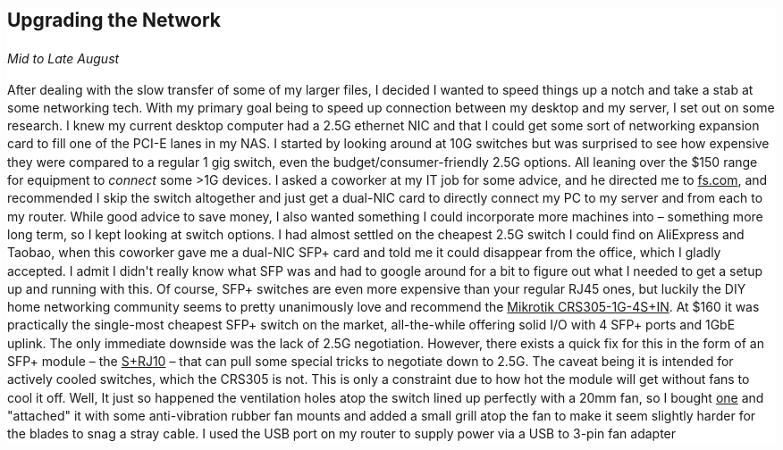 ## Upgrading the Network
_Mid to Late August_

After dealing with the slow transfer of some of my larger files, I decided I wanted to speed things up a notch and take a stab at some networking tech. With my primary goal being to speed up connection between my desktop and my server, I set out on some research. I knew my current desktop computer had a 2.5G ethernet NIC and that I could get some sort of networking expansion card to fill one of the PCI-E lanes in my NAS. I started by looking around at 10G switches but was surprised to see how expensive they were compared to a regular 1 gig switch, even the budget/consumer-friendly 2.5G options. All leaning over the $150 range for equipment to _connect_ some >1G devices. I asked a coworker at my IT job for some advice, and he directed me to [fs.com](https://www.fs.com/), and recommended I skip the switch altogether and just get a dual-NIC card to directly connect my PC to my server and from each to my router. While good advice to save money, I also wanted something I could incorporate more machines into – something more long term, so I kept looking at switch options. I had almost settled on the cheapest 2.5G switch I could find on AliExpress and Taobao, when this coworker gave me a dual-NIC SFP+ card and told me it could disappear from the office, which I gladly accepted. I admit I didn't really know what SFP was and had to google around for a bit to figure out what I needed to get a setup up and running with this. Of course, SFP+ switches are even more expensive than your regular RJ45 ones, but luckily the DIY home networking community seems to pretty unanimously love and recommend the [Mikrotik CRS305-1G-4S+IN](https://mikrotik.com/product/crs305_1g_4s_in#fndtn-specifications). At $160 it was practically the single-most cheapest SFP+ switch on the market, all-the-while offering solid I/O with 4 SFP+ ports and 1GbE uplink. The only immediate downside was the lack of 2.5G negotiation. However, there exists a quick fix for this in the form of an SFP+ module – the [S+RJ10](https://mikrotik.com/product/s_rj10#fndtn-downloads) – that can pull some special tricks to negotiate down to 2.5G. The caveat being it is intended for actively cooled switches, which the CRS305 is not. This is only a constraint due to how hot the module will get without fans to cool it off. Well, It just so happened the ventilation holes atop the switch lined up perfectly with a 20mm fan, so I bought [one](https://noctua.at/en/nf-a4x20-flx) and "attached" it with some anti-vibration rubber fan mounts and added a small grill atop the fan to make it seem slightly harder for the blades to snag a stray cable. I used the USB port on my router to supply power via a USB to 3-pin fan adapter
